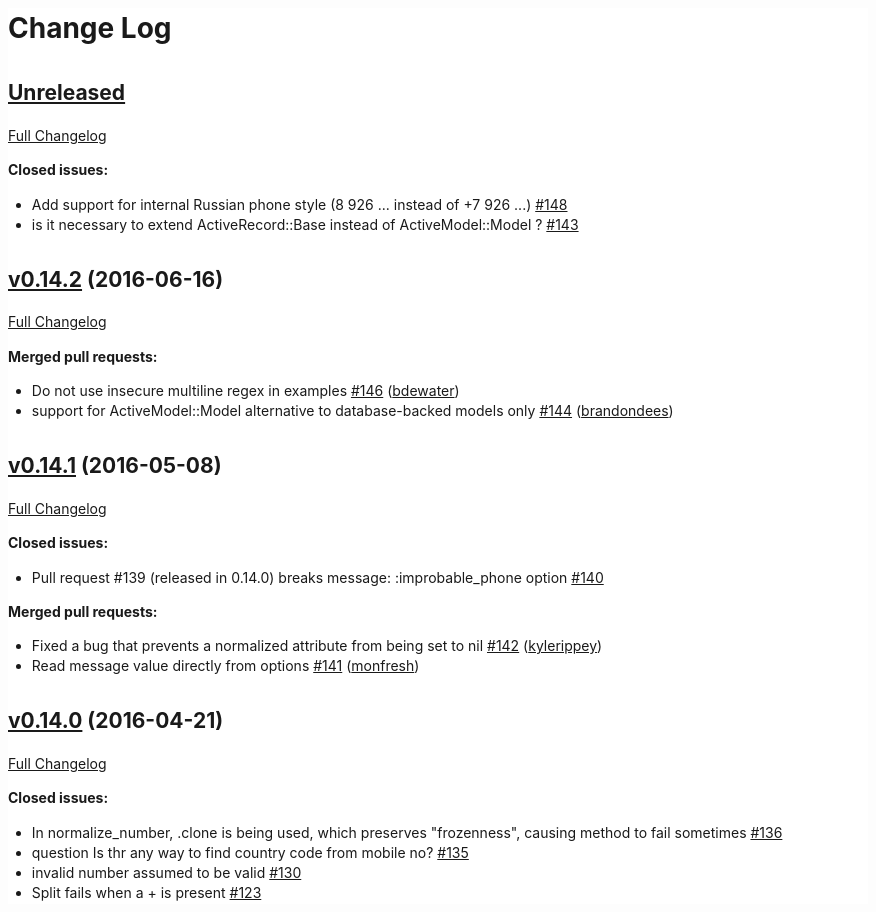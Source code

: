 # Change Log

## [Unreleased](https://github.com/joost/phony_rails/tree/HEAD)

[Full Changelog](https://github.com/joost/phony_rails/compare/v0.14.2...HEAD)

**Closed issues:**

- Add support for internal Russian phone style \(8 926 ... instead of +7 926 ...\) [\#148](https://github.com/joost/phony_rails/issues/148)
- is it necessary to extend ActiveRecord::Base instead of ActiveModel::Model ? [\#143](https://github.com/joost/phony_rails/issues/143)

## [v0.14.2](https://github.com/joost/phony_rails/tree/v0.14.2) (2016-06-16)
[Full Changelog](https://github.com/joost/phony_rails/compare/v0.14.1...v0.14.2)

**Merged pull requests:**

- Do not use insecure multiline regex in examples [\#146](https://github.com/joost/phony_rails/pull/146) ([bdewater](https://github.com/bdewater))
- support for ActiveModel::Model alternative to database-backed models only [\#144](https://github.com/joost/phony_rails/pull/144) ([brandondees](https://github.com/brandondees))

## [v0.14.1](https://github.com/joost/phony_rails/tree/v0.14.1) (2016-05-08)
[Full Changelog](https://github.com/joost/phony_rails/compare/v0.14.0...v0.14.1)

**Closed issues:**

- Pull request \#139 \(released in 0.14.0\) breaks message: :improbable\_phone option [\#140](https://github.com/joost/phony_rails/issues/140)

**Merged pull requests:**

- Fixed a bug that prevents a normalized attribute from being set to nil [\#142](https://github.com/joost/phony_rails/pull/142) ([kylerippey](https://github.com/kylerippey))
- Read message value directly from options [\#141](https://github.com/joost/phony_rails/pull/141) ([monfresh](https://github.com/monfresh))

## [v0.14.0](https://github.com/joost/phony_rails/tree/v0.14.0) (2016-04-21)
[Full Changelog](https://github.com/joost/phony_rails/compare/v0.13.0...v0.14.0)

**Closed issues:**

- In normalize\_number, .clone is being used, which preserves "frozenness", causing method to fail sometimes [\#136](https://github.com/joost/phony_rails/issues/136)
- question Is thr any way to find country code from mobile no? [\#135](https://github.com/joost/phony_rails/issues/135)
- invalid number assumed to be valid [\#130](https://github.com/joost/phony_rails/issues/130)
- Split fails when a + is present [\#123](https://github.com/joost/phony_rails/issues/123)
